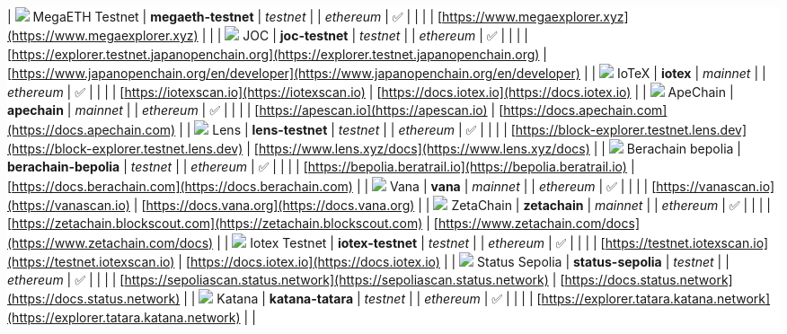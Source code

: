 |      ![](https://raw.githubusercontent.com/0xa3k5/web3icons/refs/heads/main/raw-svgs/networks/branded/mega-eth.svg) MegaETH Testnet       |    **megaeth-testnet**    | _testnet_ |                  |     _ethereum_      |    ✅     |     |          |            |                         [https://www.megaexplorer.xyz](https://www.megaexplorer.xyz)                         |                                                                                                                                      |
|        ![](https://raw.githubusercontent.com/0xa3k5/web3icons/refs/heads/main/raw-svgs/networks/branded/japan-open-chain.svg) JOC         |      **joc-testnet**      | _testnet_ |                  |     _ethereum_      |    ✅     |     |          |            |          [https://explorer.testnet.japanopenchain.org](https://explorer.testnet.japanopenchain.org)          |                      [https://www.japanopenchain.org/en/developer](https://www.japanopenchain.org/en/developer)                      |
|             ![](https://raw.githubusercontent.com/0xa3k5/web3icons/refs/heads/main/raw-svgs/networks/branded/iotex.svg) IoTeX             |         **iotex**         | _mainnet_ |                  |     _ethereum_      |    ✅     |     |          |            |                                 [https://iotexscan.io](https://iotexscan.io)                                 |                                            [https://docs.iotex.io](https://docs.iotex.io)                                            |
|          ![](https://raw.githubusercontent.com/0xa3k5/web3icons/refs/heads/main/raw-svgs/networks/branded/apechain.svg) ApeChain          |       **apechain**        | _mainnet_ |                  |     _ethereum_      |    ✅     |     |          |            |                                   [https://apescan.io](https://apescan.io)                                   |                                        [https://docs.apechain.com](https://docs.apechain.com)                                        |
|              ![](https://raw.githubusercontent.com/0xa3k5/web3icons/refs/heads/main/raw-svgs/networks/branded/lens.svg) Lens              |     **lens-testnet**      | _testnet_ |                  |     _ethereum_      |    ✅     |     |          |            |              [https://block-explorer.testnet.lens.dev](https://block-explorer.testnet.lens.dev)              |                                        [https://www.lens.xyz/docs](https://www.lens.xyz/docs)                                        |
|     ![](https://raw.githubusercontent.com/0xa3k5/web3icons/refs/heads/main/raw-svgs/networks/branded/berachain.svg) Berachain bepolia     |   **berachain-bepolia**   | _testnet_ |                  |     _ethereum_      |    ✅     |     |          |            |                         [https://bepolia.beratrail.io](https://bepolia.beratrail.io)                         |                                       [https://docs.berachain.com](https://docs.berachain.com)                                       |
|              ![](https://raw.githubusercontent.com/0xa3k5/web3icons/refs/heads/main/raw-svgs/networks/branded/vana.svg) Vana              |         **vana**          | _mainnet_ |                  |     _ethereum_      |    ✅     |     |          |            |                                  [https://vanascan.io](https://vanascan.io)                                  |                                            [https://docs.vana.org](https://docs.vana.org)                                            |
|        ![](https://raw.githubusercontent.com/0xa3k5/web3icons/refs/heads/main/raw-svgs/networks/branded/zeta-chain.svg) ZetaChain         |       **zetachain**       | _mainnet_ |                  |     _ethereum_      |    ✅     |     |          |            |                     [https://zetachain.blockscout.com](https://zetachain.blockscout.com)                     |                                   [https://www.zetachain.com/docs](https://www.zetachain.com/docs)                                   |
|         ![](https://raw.githubusercontent.com/0xa3k5/web3icons/refs/heads/main/raw-svgs/networks/branded/iotex.svg) Iotex Testnet         |     **iotex-testnet**     | _testnet_ |                  |     _ethereum_      |    ✅     |     |          |            |                         [https://testnet.iotexscan.io](https://testnet.iotexscan.io)                         |                                            [https://docs.iotex.io](https://docs.iotex.io)                                            |
|        ![](https://raw.githubusercontent.com/0xa3k5/web3icons/refs/heads/main/raw-svgs/networks/branded/status.svg) Status Sepolia        |    **status-sepolia**     | _testnet_ |                  |     _ethereum_      |    ✅     |     |          |            |                   [https://sepoliascan.status.network](https://sepoliascan.status.network)                   |                                      [https://docs.status.network](https://docs.status.network)                                      |
|            ![](https://raw.githubusercontent.com/0xa3k5/web3icons/refs/heads/main/raw-svgs/networks/branded/katana.svg) Katana            |     **katana-tatara**     | _testnet_ |                  |     _ethereum_      |    ✅     |     |          |            |               [https://explorer.tatara.katana.network](https://explorer.tatara.katana.network)               |                                                                                                                                      |